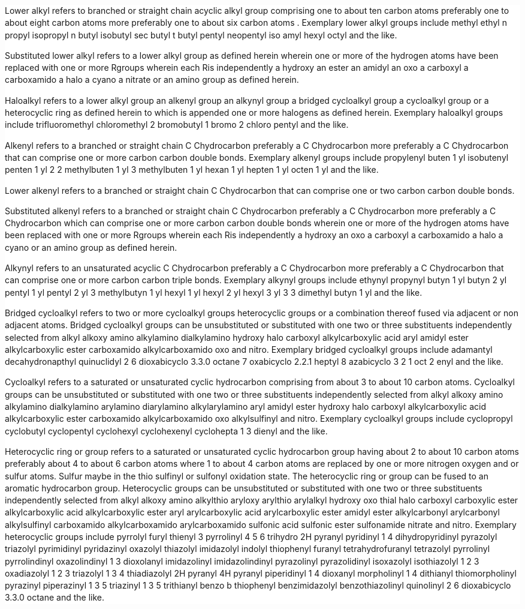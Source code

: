  Lower alkyl refers to branched or straight chain acyclic alkyl group comprising one to about ten carbon atoms preferably one to about eight carbon atoms more preferably one to about six carbon atoms . Exemplary lower alkyl groups include methyl ethyl n propyl isopropyl n butyl isobutyl sec butyl t butyl pentyl neopentyl iso amyl hexyl octyl and the like.

 Substituted lower alkyl refers to a lower alkyl group as defined herein wherein one or more of the hydrogen atoms have been replaced with one or more Rgroups wherein each Ris independently a hydroxy an ester an amidyl an oxo a carboxyl a carboxamido a halo a cyano a nitrate or an amino group as defined herein.

 Haloalkyl refers to a lower alkyl group an alkenyl group an alkynyl group a bridged cycloalkyl group a cycloalkyl group or a heterocyclic ring as defined herein to which is appended one or more halogens as defined herein. Exemplary haloalkyl groups include trifluoromethyl chloromethyl 2 bromobutyl 1 bromo 2 chloro pentyl and the like.

 Alkenyl refers to a branched or straight chain C Chydrocarbon preferably a C Chydrocarbon more preferably a C Chydrocarbon that can comprise one or more carbon carbon double bonds. Exemplary alkenyl groups include propylenyl buten 1 yl isobutenyl penten 1 yl 2 2 methylbuten 1 yl 3 methylbuten 1 yl hexan 1 yl hepten 1 yl octen 1 yl and the like.

 Lower alkenyl refers to a branched or straight chain C Chydrocarbon that can comprise one or two carbon carbon double bonds.

 Substituted alkenyl refers to a branched or straight chain C Chydrocarbon preferably a C Chydrocarbon more preferably a C Chydrocarbon which can comprise one or more carbon carbon double bonds wherein one or more of the hydrogen atoms have been replaced with one or more Rgroups wherein each Ris independently a hydroxy an oxo a carboxyl a carboxamido a halo a cyano or an amino group as defined herein.

 Alkynyl refers to an unsaturated acyclic C Chydrocarbon preferably a C Chydrocarbon more preferably a C Chydrocarbon that can comprise one or more carbon carbon triple bonds. Exemplary alkynyl groups include ethynyl propynyl butyn 1 yl butyn 2 yl pentyl 1 yl pentyl 2 yl 3 methylbutyn 1 yl hexyl 1 yl hexyl 2 yl hexyl 3 yl 3 3 dimethyl butyn 1 yl and the like.

 Bridged cycloalkyl refers to two or more cycloalkyl groups heterocyclic groups or a combination thereof fused via adjacent or non adjacent atoms. Bridged cycloalkyl groups can be unsubstituted or substituted with one two or three substituents independently selected from alkyl alkoxy amino alkylamino dialkylamino hydroxy halo carboxyl alkylcarboxylic acid aryl amidyl ester alkylcarboxylic ester carboxamido alkylcarboxamido oxo and nitro. Exemplary bridged cycloalkyl groups include adamantyl decahydronapthyl quinuclidyl 2 6 dioxabicyclo 3.3.0 octane 7 oxabicyclo 2.2.1 heptyl 8 azabicyclo 3 2 1 oct 2 enyl and the like.

 Cycloalkyl refers to a saturated or unsaturated cyclic hydrocarbon comprising from about 3 to about 10 carbon atoms. Cycloalkyl groups can be unsubstituted or substituted with one two or three substituents independently selected from alkyl alkoxy amino alkylamino dialkylamino arylamino diarylamino alkylarylamino aryl amidyl ester hydroxy halo carboxyl alkylcarboxylic acid alkylcarboxylic ester carboxamido alkylcarboxamido oxo alkylsulfinyl and nitro. Exemplary cycloalkyl groups include cyclopropyl cyclobutyl cyclopentyl cyclohexyl cyclohexenyl cyclohepta 1 3 dienyl and the like.

 Heterocyclic ring or group refers to a saturated or unsaturated cyclic hydrocarbon group having about 2 to about 10 carbon atoms preferably about 4 to about 6 carbon atoms where 1 to about 4 carbon atoms are replaced by one or more nitrogen oxygen and or sulfur atoms. Sulfur maybe in the thio sulfinyl or sulfonyl oxidation state. The heterocyclic ring or group can be fused to an aromatic hydrocarbon group. Heterocyclic groups can be unsubstituted or substituted with one two or three substituents independently selected from alkyl alkoxy amino alkylthio aryloxy arylthio arylalkyl hydroxy oxo thial halo carboxyl carboxylic ester alkylcarboxylic acid alkylcarboxylic ester aryl arylcarboxylic acid arylcarboxylic ester amidyl ester alkylcarbonyl arylcarbonyl alkylsulfinyl carboxamido alkylcarboxamido arylcarboxamido sulfonic acid sulfonic ester sulfonamide nitrate and nitro. Exemplary heterocyclic groups include pyrrolyl furyl thienyl 3 pyrrolinyl 4 5 6 trihydro 2H pyranyl pyridinyl 1 4 dihydropyridinyl pyrazolyl triazolyl pyrimidinyl pyridazinyl oxazolyl thiazolyl imidazolyl indolyl thiophenyl furanyl tetrahydrofuranyl tetrazolyl pyrrolinyl pyrrolindinyl oxazolindinyl 1 3 dioxolanyl imidazolinyl imidazolindinyl pyrazolinyl pyrazolidinyl isoxazolyl isothiazolyl 1 2 3 oxadiazolyl 1 2 3 triazolyl 1 3 4 thiadiazolyl 2H pyranyl 4H pyranyl piperidinyl 1 4 dioxanyl morpholinyl 1 4 dithianyl thiomorpholinyl pyrazinyl piperazinyl 1 3 5 triazinyl 1 3 5 trithianyl benzo b thiophenyl benzimidazolyl benzothiazolinyl quinolinyl 2 6 dioxabicyclo 3.3.0 octane and the like.
